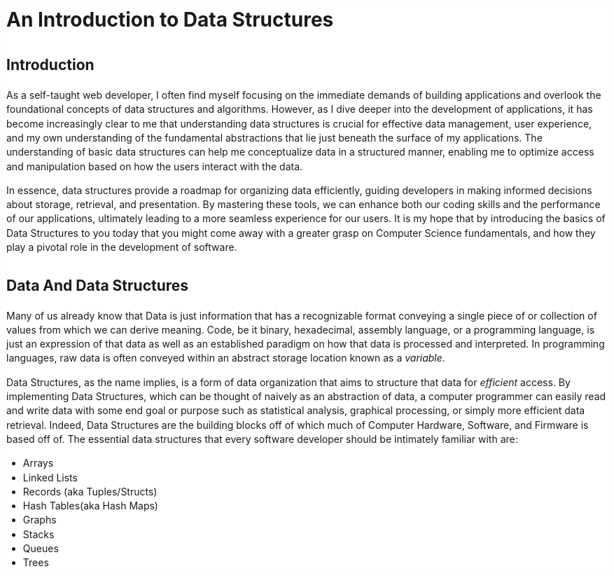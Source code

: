 # An Introduction to Data Structures

## Introduction

As a self-taught web developer, I often find myself focusing on the immediate
demands of building applications and overlook the foundational concepts of data
structures and algorithms. However, as I dive deeper into the development of
applications, it has become increasingly clear to me that understanding data
structures is crucial for effective data management, user experience, and my own
understanding of the fundamental abstractions that lie just beneath the surface
of my applications. The understanding of basic data structures can help me
conceptualize data in a structured manner, enabling me to optimize access and
manipulation based on how the users interact with the data.

In essence, data structures provide a roadmap for organizing data efficiently,
guiding developers in making informed decisions about storage, retrieval, and
presentation. By mastering these tools, we can enhance both our coding skills
and the performance of our applications, ultimately leading to a more seamless
experience for our users. It is my hope that by introducing the basics of Data
Structures to you today that you might come away with a greater grasp on
Computer Science fundamentals, and how they play a pivotal role in the
development of software.

## Data And Data Structures

Many of us already know that Data is just information that has a recognizable
format conveying a single piece of or collection of values from which we can
derive meaning. Code, be it binary, hexadecimal, assembly language, or a
programming language, is just an expression of that data as well as an
established paradigm on how that data is processed and interpreted. In
programming languages, raw data is often conveyed within an abstract storage
location known as a <em>variable</em>.

Data Structures, as the name implies, is a form of data organization that aims
to structure that data for <em>efficient</em> access. By implementing Data
Structures, which can be thought of naively as an abstraction of data, a
computer programmer can easily read and write data with some end goal or purpose
such as statistical analysis, graphical processing, or simply more efficient
data retrieval. Indeed, Data Structures are the building blocks off of which
much of Computer Hardware, Software, and Firmware is based off of. The essential
data structures that every software developer should be intimately familiar with
are:

- Arrays
- Linked Lists
- Records (aka Tuples/Structs)
- Hash Tables(aka Hash Maps)
- Graphs
- Stacks
- Queues
- Trees

